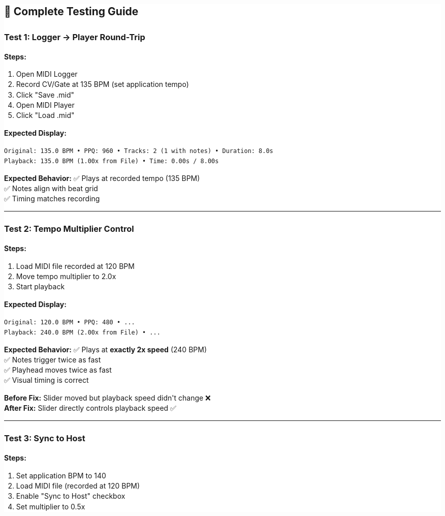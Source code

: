 
## 🧪 **Complete Testing Guide**

### **Test 1: Logger → Player Round-Trip**

**Steps:**
1. Open MIDI Logger
2. Record CV/Gate at 135 BPM (set application tempo)
3. Click "Save .mid"
4. Open MIDI Player
5. Click "Load .mid"

**Expected Display:**
```
Original: 135.0 BPM • PPQ: 960 • Tracks: 2 (1 with notes) • Duration: 8.0s
Playback: 135.0 BPM (1.00x from File) • Time: 0.00s / 8.00s
```

**Expected Behavior:**
✅ Plays at recorded tempo (135 BPM)  
✅ Notes align with beat grid  
✅ Timing matches recording

---

### **Test 2: Tempo Multiplier Control**

**Steps:**
1. Load MIDI file recorded at 120 BPM
2. Move tempo multiplier to 2.0x
3. Start playback

**Expected Display:**
```
Original: 120.0 BPM • PPQ: 480 • ...
Playback: 240.0 BPM (2.00x from File) • ...
```

**Expected Behavior:**
✅ Plays at **exactly 2x speed** (240 BPM)  
✅ Notes trigger twice as fast  
✅ Playhead moves twice as fast  
✅ Visual timing is correct

**Before Fix:** Slider moved but playback speed didn't change ❌  
**After Fix:** Slider directly controls playback speed ✅

---

### **Test 3: Sync to Host**

**Steps:**
1. Set application BPM to 140
2. Load MIDI file (recorded at 120 BPM)
3. Enable "Sync to Host" checkbox
4. Set multiplier to 0.5x
